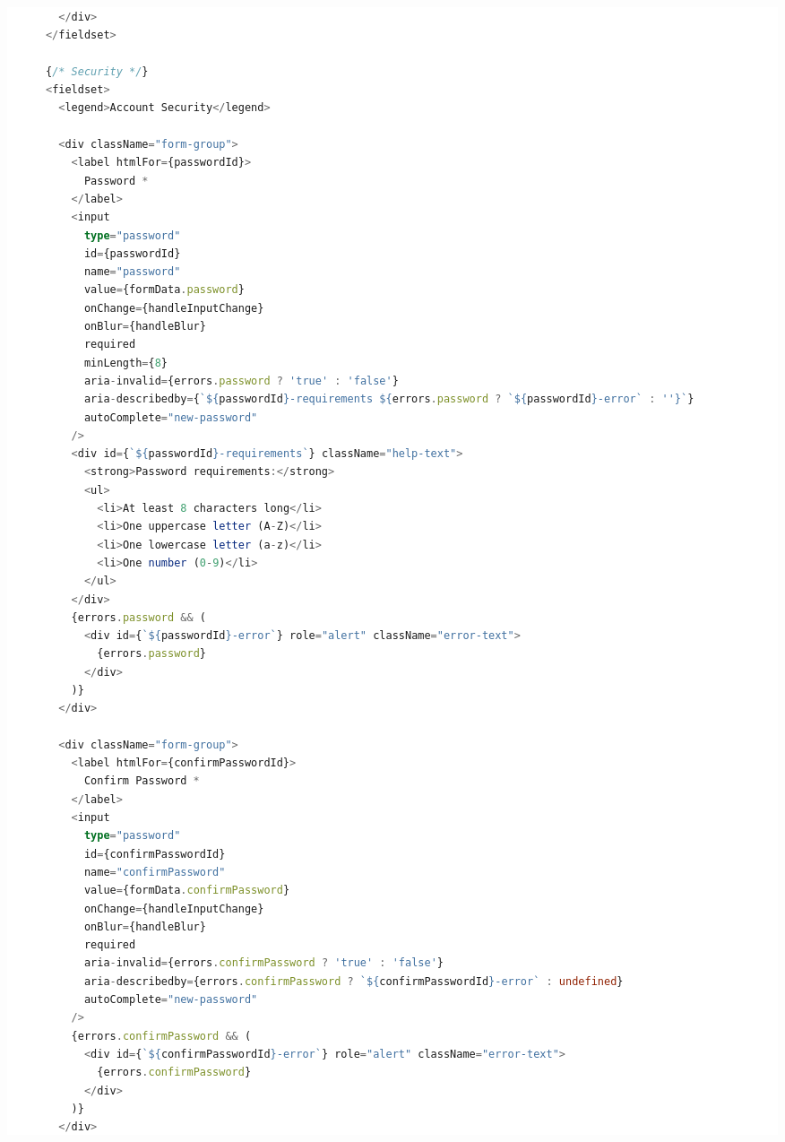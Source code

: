 ```typescript
        </div>
      </fieldset>

      {/* Security */}
      <fieldset>
        <legend>Account Security</legend>
        
        <div className="form-group">
          <label htmlFor={passwordId}>
            Password *
          </label>
          <input
            type="password"
            id={passwordId}
            name="password"
            value={formData.password}
            onChange={handleInputChange}
            onBlur={handleBlur}
            required
            minLength={8}
            aria-invalid={errors.password ? 'true' : 'false'}
            aria-describedby={`${passwordId}-requirements ${errors.password ? `${passwordId}-error` : ''}`}
            autoComplete="new-password"
          />
          <div id={`${passwordId}-requirements`} className="help-text">
            <strong>Password requirements:</strong>
            <ul>
              <li>At least 8 characters long</li>
              <li>One uppercase letter (A-Z)</li>
              <li>One lowercase letter (a-z)</li>
              <li>One number (0-9)</li>
            </ul>
          </div>
          {errors.password && (
            <div id={`${passwordId}-error`} role="alert" className="error-text">
              {errors.password}
            </div>
          )}
        </div>

        <div className="form-group">
          <label htmlFor={confirmPasswordId}>
            Confirm Password *
          </label>
          <input
            type="password"
            id={confirmPasswordId}
            name="confirmPassword"
            value={formData.confirmPassword}
            onChange={handleInputChange}
            onBlur={handleBlur}
            required
            aria-invalid={errors.confirmPassword ? 'true' : 'false'}
            aria-describedby={errors.confirmPassword ? `${confirmPasswordId}-error` : undefined}
            autoComplete="new-password"
          />
          {errors.confirmPassword && (
            <div id={`${confirmPasswordId}-error`} role="alert" className="error-text">
              {errors.confirmPassword}
            </div>
          )}
        </div>
```